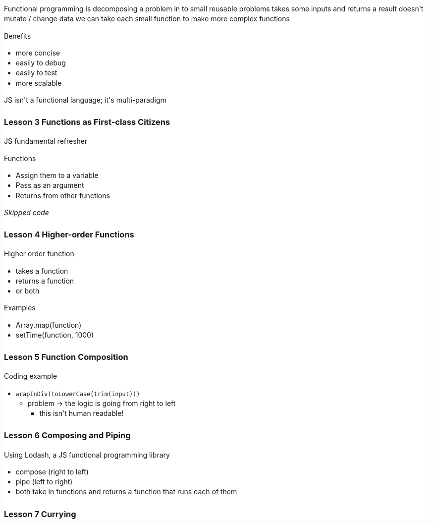 Functional programming is decomposing a problem in to small reusable problems
takes some inputs and returns a result
doesn't mutate / change data
we can take each small function to make more complex functions

Benefits

- more concise
- easily to debug
- easily to test
- more scalable

JS isn't a functional language; it's multi-paradigm

### Lesson 3 Functions as First-class Citizens

JS fundamental refresher

Functions

- Assign them to a variable
- Pass as an argument
- Returns from other functions

_Skipped code_

### Lesson 4 Higher-order Functions

Higher order function

- takes a function
- returns a function
- or both

Examples

- Array.map(function)
- setTime(function, 1000)

### Lesson 5 Function Composition

Coding example

- `wrapInDiv(toLowerCase(trim(input)))`
  - problem -> the logic is going from right to left
    - this isn't human readable!

### Lesson 6 Composing and Piping

Using Lodash, a JS functional programming library

- compose (right to left)
- pipe (left to right)
- both take in functions and returns a function that runs each of them

### Lesson 7 Currying
